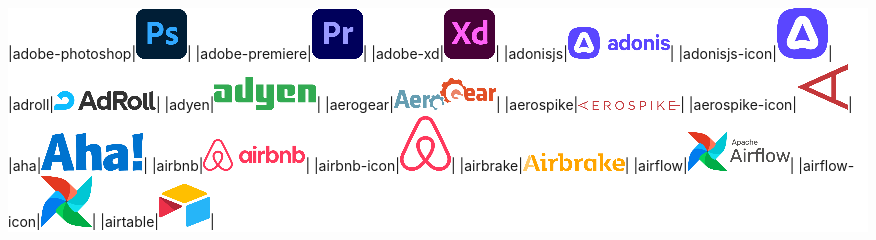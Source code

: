 |adobe-photoshop|![adobe-photoshop](pngs/adobe-photoshop.png)|
|adobe-premiere|![adobe-premiere](pngs/adobe-premiere.png)|
|adobe-xd|![adobe-xd](pngs/adobe-xd.png)|
|adonisjs|![adonisjs](pngs/adonisjs.png)|
|adonisjs-icon|![adonisjs-icon](pngs/adonisjs-icon.png)|
|adroll|![adroll](pngs/adroll.png)|
|adyen|![adyen](pngs/adyen.png)|
|aerogear|![aerogear](pngs/aerogear.png)|
|aerospike|![aerospike](pngs/aerospike.png)|
|aerospike-icon|![aerospike-icon](pngs/aerospike-icon.png)|
|aha|![aha](pngs/aha.png)|
|airbnb|![airbnb](pngs/airbnb.png)|
|airbnb-icon|![airbnb-icon](pngs/airbnb-icon.png)|
|airbrake|![airbrake](pngs/airbrake.png)|
|airflow|![airflow](pngs/airflow.png)|
|airflow-icon|![airflow-icon](pngs/airflow-icon.png)|
|airtable|![airtable](pngs/airtable.png)|